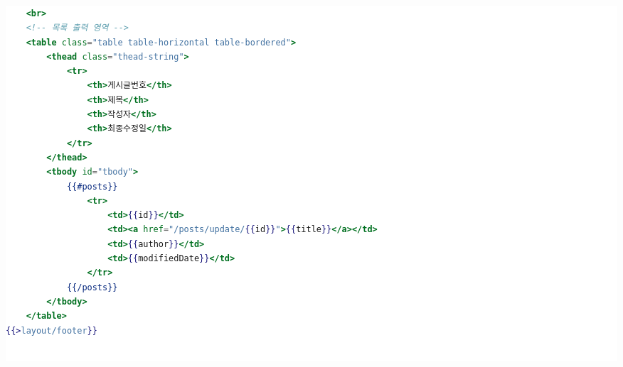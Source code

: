 ```mustache
    <br>
    <!-- 목록 출력 영역 -->
    <table class="table table-horizontal table-bordered">
        <thead class="thead-string">
            <tr>
                <th>게시글번호</th>
                <th>제목</th>
                <th>작성자</th>
                <th>최종수정일</th>
            </tr>
        </thead>
        <tbody id="tbody">
            {{#posts}}
                <tr>
                    <td>{{id}}</td>
                    <td><a href="/posts/update/{{id}}">{{title}}</a></td>
                    <td>{{author}}</td>
                    <td>{{modifiedDate}}</td>
                </tr>
            {{/posts}}
        </tbody>
    </table>
{{>layout/footer}}
```
 
```mustache


